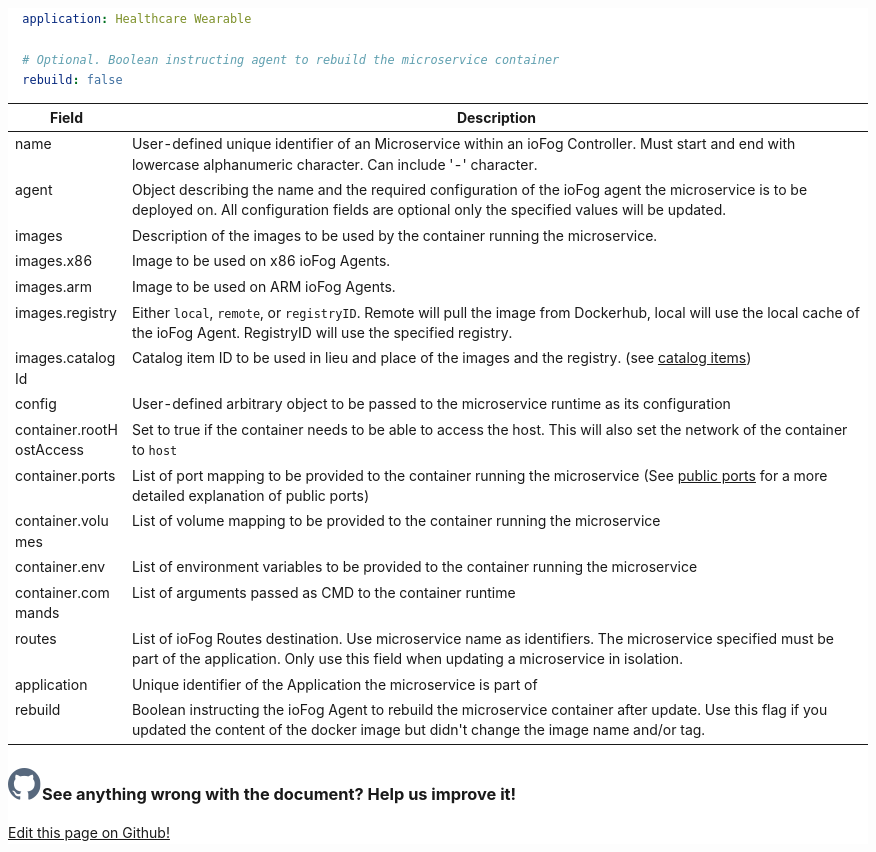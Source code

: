```yaml
  application: Healthcare Wearable

  # Optional. Boolean instructing agent to rebuild the microservice container
  rebuild: false
```

| Field                    | Description                                                                                                                                                                                          |
| ------------------------ | ---------------------------------------------------------------------------------------------------------------------------------------------------------------------------------------------------- |
| name                     | User-defined unique identifier of an Microservice within an ioFog Controller. Must start and end with lowercase alphanumeric character. Can include '-' character.                                   |
| agent                    | Object describing the name and the required configuration of the ioFog agent the microservice is to be deployed on. All configuration fields are optional only the specified values will be updated. |
| images                   | Description of the images to be used by the container running the microservice.                                                                                                                      |
| images.x86               | Image to be used on x86 ioFog Agents.                                                                                                                                                                |
| images.arm               | Image to be used on ARM ioFog Agents.                                                                                                                                                                |
| images.registry          | Either `local`, `remote`, or `registryID`. Remote will pull the image from Dockerhub, local will use the local cache of the ioFog Agent. RegistryID will use the specified registry.                 |
| images.catalogId         | Catalog item ID to be used in lieu and place of the images and the registry. (see [catalog items](../microservices/microservice-registry-catalog.html))                                              |
| config                   | User-defined arbitrary object to be passed to the microservice runtime as its configuration                                                                                                          |
| container.rootHostAccess | Set to true if the container needs to be able to access the host. This will also set the network of the container to `host`                                                                          |
| container.ports          | List of port mapping to be provided to the container running the microservice (See [public ports](../microservices/microservice-exposing.html) for a more detailed explanation of public ports)      |
| container.volumes        | List of volume mapping to be provided to the container running the microservice                                                                                                                      |
| container.env            | List of environment variables to be provided to the container running the microservice                                                                                                               |
| container.commands       | List of arguments passed as CMD to the container runtime                                                                                                                                             |
| routes                   | List of ioFog Routes destination. Use microservice name as identifiers. The microservice specified must be part of the application. Only use this field when updating a microservice in isolation.   |
| application              | Unique identifier of the Application the microservice is part of                                                                                                                                     |
| rebuild                  | Boolean instructing the ioFog Agent to rebuild the microservice container after update. Use this flag if you updated the content of the docker image but didn't change the image name and/or tag.    |

<aside class="notifications contribute">
  <h3><img src="/images/icos/ico-github.svg" alt="">See anything wrong with the document? Help us improve it!</h3>
  <a href="https://github.com/eclipse-iofog/iofog.org/edit/develop/content/docs/2/reference-iofogctl/reference-application.md"
    target="_blank">
    <p>Edit this page on Github!</p>
  </a>
</aside>
